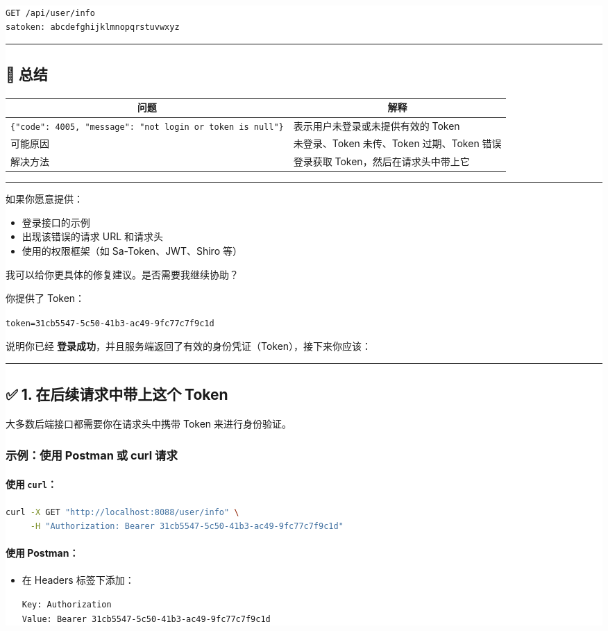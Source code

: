 ```http
GET /api/user/info
satoken: abcdefghijklmnopqrstuvwxyz
```

---

## 📌 总结

| 问题                                                      | 解释                                       |
| --------------------------------------------------------- | ------------------------------------------ |
| `{"code": 4005, "message": "not login or token is null"}` | 表示用户未登录或未提供有效的 Token         |
| 可能原因                                                  | 未登录、Token 未传、Token 过期、Token 错误 |
| 解决方法                                                  | 登录获取 Token，然后在请求头中带上它       |

---

如果你愿意提供：
- 登录接口的示例
- 出现该错误的请求 URL 和请求头
- 使用的权限框架（如 Sa-Token、JWT、Shiro 等）

我可以给你更具体的修复建议。是否需要我继续协助？





你提供了 Token：

```
token=31cb5547-5c50-41b3-ac49-9fc77c7f9c1d
```

说明你已经 **登录成功**，并且服务端返回了有效的身份凭证（Token），接下来你应该：

---

## ✅ 1. **在后续请求中带上这个 Token**

大多数后端接口都需要你在请求头中携带 Token 来进行身份验证。

### 示例：使用 Postman 或 curl 请求

#### 使用 `curl`：
```bash
curl -X GET "http://localhost:8088/user/info" \
     -H "Authorization: Bearer 31cb5547-5c50-41b3-ac49-9fc77c7f9c1d"
```

#### 使用 Postman：
- 在 Headers 标签下添加：
  ```
  Key: Authorization
  Value: Bearer 31cb5547-5c50-41b3-ac49-9fc77c7f9c1d
  ```
